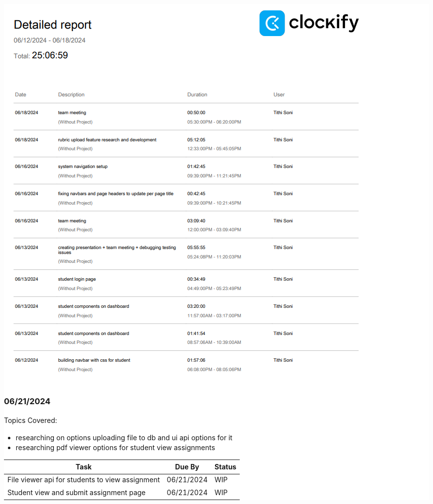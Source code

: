 ![week 6 time tracking](img/week6.1.png)

### 06/21/2024

Topics Covered:

* researching on options uploading file to db and ui api options for it
* researching pdf viewer options for student view assignments

| Task | Due By | Status |
| ------- | ------- | ------- |
| File viewer api for students to view assignment | 06/21/2024 | WIP |
| Student view and submit assignment page | 06/21/2024 | WIP |
